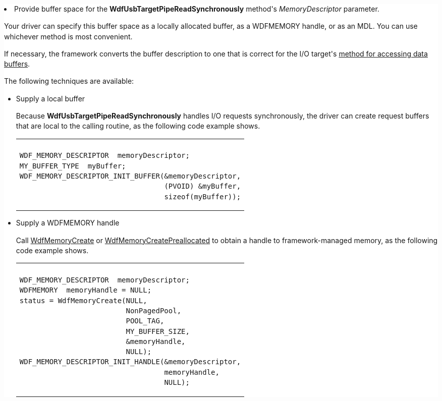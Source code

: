 </li>
<li>
Provide buffer space for the <b>WdfUsbTargetPipeReadSynchronously</b> method's <i>MemoryDescriptor</i> parameter.

Your driver can specify this buffer space as a locally allocated buffer, as a WDFMEMORY handle, or as an MDL. You can use whichever method is most convenient. 

If necessary, the framework converts the buffer description to one that is correct for the I/O target's <a href="https://msdn.microsoft.com/f95a0aec-65f9-44c9-8ae5-11bb4d832752">method for accessing data buffers</a>. 

The following techniques are available:

<ul>
<li>
Supply a local buffer

Because <b>WdfUsbTargetPipeReadSynchronously</b> handles I/O requests synchronously, the driver can create request buffers that are local to the calling routine, as the following code example shows.

<div class="code"><span codelanguage=""><table>
<tr>
<th></th>
</tr>
<tr>
<td>
<pre>WDF_MEMORY_DESCRIPTOR  memoryDescriptor;
MY_BUFFER_TYPE  myBuffer;
WDF_MEMORY_DESCRIPTOR_INIT_BUFFER(&amp;memoryDescriptor,
                                  (PVOID) &amp;myBuffer,
                                  sizeof(myBuffer));</pre>
</td>
</tr>
</table></span></div>
</li>
<li>
Supply a WDFMEMORY handle

Call <a href="..\wdfmemory\nf-wdfmemory-wdfmemorycreate.md">WdfMemoryCreate</a> or <a href="..\wdfmemory\nf-wdfmemory-wdfmemorycreatepreallocated.md">WdfMemoryCreatePreallocated</a> to obtain a handle to framework-managed memory, as the following code example shows. 

<div class="code"><span codelanguage=""><table>
<tr>
<th></th>
</tr>
<tr>
<td>
<pre>WDF_MEMORY_DESCRIPTOR  memoryDescriptor;
WDFMEMORY  memoryHandle = NULL;
status = WdfMemoryCreate(NULL,
                         NonPagedPool,
                         POOL_TAG,
                         MY_BUFFER_SIZE,
                         &amp;memoryHandle,
                         NULL);
WDF_MEMORY_DESCRIPTOR_INIT_HANDLE(&amp;memoryDescriptor,
                                  memoryHandle,
                                  NULL);</pre>
</td>
</tr>
</table></span></div>